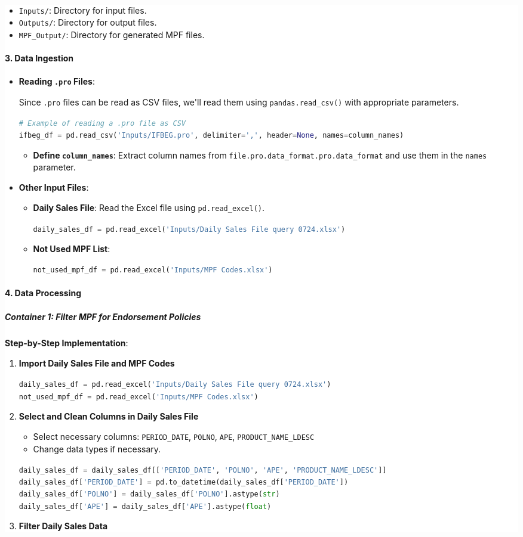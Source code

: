   - `Inputs/`: Directory for input files.
  - `Outputs/`: Directory for output files.
  - `MPF_Output/`: Directory for generated MPF files.

#### 3. Data Ingestion

- **Reading `.pro` Files**:

  Since `.pro` files can be read as CSV files, we'll read them using `pandas.read_csv()` with appropriate parameters.

  ```python
  # Example of reading a .pro file as CSV
  ifbeg_df = pd.read_csv('Inputs/IFBEG.pro', delimiter=',', header=None, names=column_names)
  ```

  - **Define `column_names`**: Extract column names from `file.pro.data_format.pro.data_format` and use them in the `names` parameter.

- **Other Input Files**:

  - **Daily Sales File**: Read the Excel file using `pd.read_excel()`.

    ```python
    daily_sales_df = pd.read_excel('Inputs/Daily Sales File query 0724.xlsx')
    ```

  - **Not Used MPF List**:

    ```python
    not_used_mpf_df = pd.read_excel('Inputs/MPF Codes.xlsx')
    ```

#### 4. Data Processing

##### Container 1: Filter MPF for Endorsement Policies

**Step-by-Step Implementation**:

1. **Import Daily Sales File and MPF Codes**

   ```python
   daily_sales_df = pd.read_excel('Inputs/Daily Sales File query 0724.xlsx')
   not_used_mpf_df = pd.read_excel('Inputs/MPF Codes.xlsx')
   ```

2. **Select and Clean Columns in Daily Sales File**

   - Select necessary columns: `PERIOD_DATE`, `POLNO`, `APE`, `PRODUCT_NAME_LDESC`
   - Change data types if necessary.

   ```python
   daily_sales_df = daily_sales_df[['PERIOD_DATE', 'POLNO', 'APE', 'PRODUCT_NAME_LDESC']]
   daily_sales_df['PERIOD_DATE'] = pd.to_datetime(daily_sales_df['PERIOD_DATE'])
   daily_sales_df['POLNO'] = daily_sales_df['POLNO'].astype(str)
   daily_sales_df['APE'] = daily_sales_df['APE'].astype(float)
   ```

3. **Filter Daily Sales Data**
